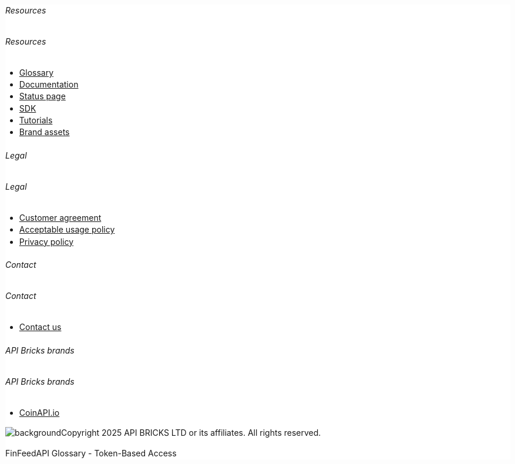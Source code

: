 ###### Resources

###### Resources

* [Glossary](/learn/glossary)
* [Documentation](https://docs.finfeedapi.com/)
* [Status page](https://status.finfeedapi.com/)
* [SDK](https://github.com/api-bricks/api-bricks-sdk/tree/master/finfeedapi)
* [Tutorials](https://github.com/api-bricks/api-bricks-sdk/tree/master/finfeedapi/sec-api-rest/tutorials)
* [Brand assets](https://brandfetch.com/finfeedapi.com)

###### Legal

###### Legal

* [Customer agreement](/legal#link-479af90ac5b8)
* [Acceptable usage policy](/legal#link-469068dc1416)
* [Privacy policy](/legal#link-192d9f962f94)

###### Contact

###### Contact

* [Contact us](/contact-us)

###### API Bricks brands

###### API Bricks brands

* [CoinAPI.io](https://www.coinapi.io/?utm_source=finfeedapi&utm_medium=referral&utm_campaign=finfeedapi_footer)

![background](https://cdn.sanity.io/images/xpx4czto/production/33a64ee50c88a79ba86cc35ba36e9eb13987bbe7-152x184.svg)Copyright 2025 API BRICKS LTD or its affiliates. All rights reserved.

FinFeedAPI Glossary - Token-Based Access